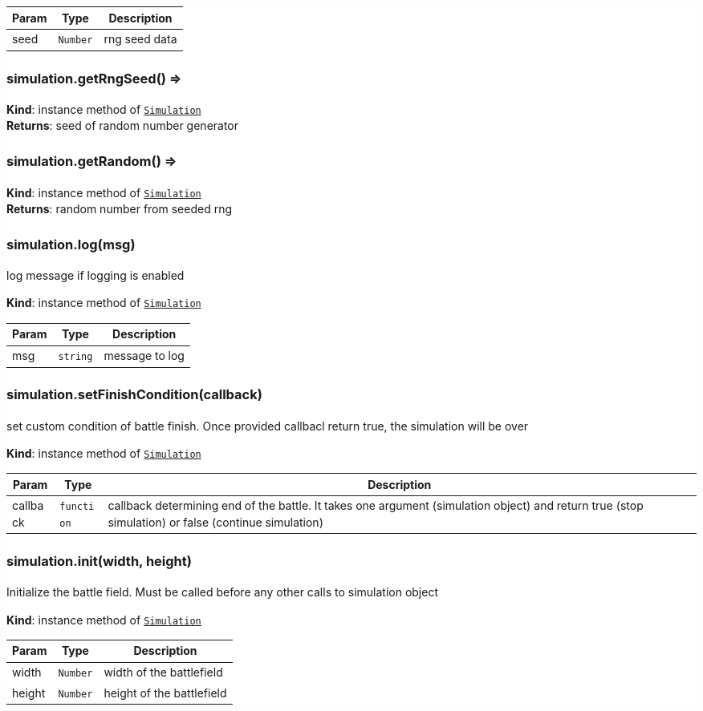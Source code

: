 | Param | Type | Description |
| --- | --- | --- |
| seed | <code>Number</code> | rng seed data |

<a name="Simulation+getRngSeed"></a>

### simulation.getRngSeed() ⇒
**Kind**: instance method of [<code>Simulation</code>](#Simulation)  
**Returns**: seed of random number generator  
<a name="Simulation+getRandom"></a>

### simulation.getRandom() ⇒
**Kind**: instance method of [<code>Simulation</code>](#Simulation)  
**Returns**: random number from seeded rng  
<a name="Simulation+log"></a>

### simulation.log(msg)
log message if logging is enabled

**Kind**: instance method of [<code>Simulation</code>](#Simulation)  

| Param | Type | Description |
| --- | --- | --- |
| msg | <code>string</code> | message to log |

<a name="Simulation+setFinishCondition"></a>

### simulation.setFinishCondition(callback)
set custom condition of battle finish. Once provided callbacl return true, the simulation will be over

**Kind**: instance method of [<code>Simulation</code>](#Simulation)  

| Param | Type | Description |
| --- | --- | --- |
| callback | <code>function</code> | callback determining end of the battle. It takes one argument (simulation object) and return true (stop simulation) or false (continue simulation) |

<a name="Simulation+init"></a>

### simulation.init(width, height)
Initialize the battle field. Must be called before any other calls
to simulation object

**Kind**: instance method of [<code>Simulation</code>](#Simulation)  

| Param | Type | Description |
| --- | --- | --- |
| width | <code>Number</code> | width of the battlefield |
| height | <code>Number</code> | height of the battlefield |

<a name="Simulation+start"></a>
